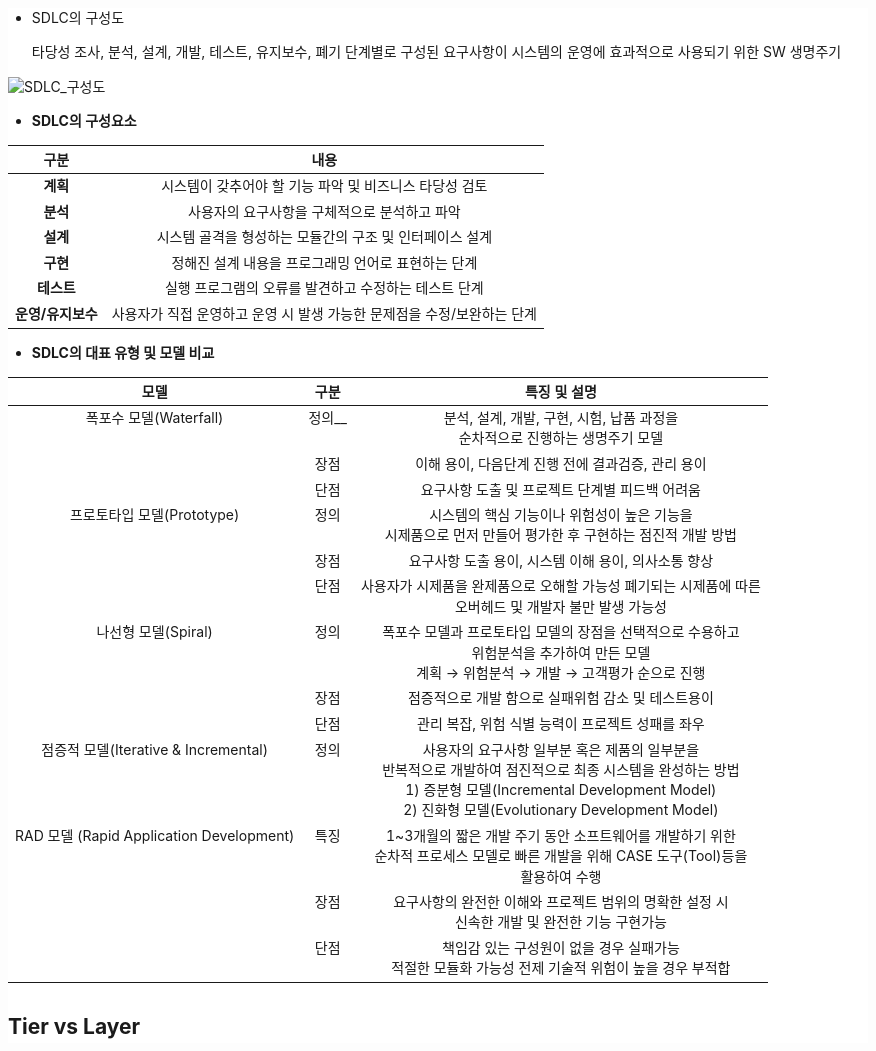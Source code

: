 

- SDLC의 구성도

  타당성 조사, 분석, 설계, 개발, 테스트, 유지보수, 폐기 단계별로 구성된 요구사항이 시스템의 운영에 효과적으로 사용되기 위한 SW 생명주기

![SDLC_구성도](http://www.skby.net/blog/wp-content/uploads/2018/11/sdlc_.png)



- **SDLC의 구성요소**

|     **구분**      |                           **내용**                           |
| :---------------: | :----------------------------------------------------------: |
|     **계획**      |    시스템이 갖추어야 할 기능 파악 및 비즈니스 타당성 검토    |
|     **분석**      |         사용자의 요구사항을 구체적으로 분석하고 파악         |
|     **설계**      |   시스템 골격을 형성하는 모듈간의 구조 및 인터페이스 설계    |
|     **구현**      |      정해진 설계 내용을 프로그래밍 언어로 표현하는 단계      |
|    **테스트**     |     실행 프로그램의 오류를 발견하고 수정하는 테스트 단계     |
| **운영/유지보수** | 사용자가 직접 운영하고 운영 시 발생 가능한 문제점을 수정/보완하는 단계 |



- **SDLC의 대표 유형 및 모델 비교**

|                 **모델**                 | **구분** |                       **특징 및 설명**                       |
| :--------------------------------------: | :------: | :----------------------------------------------------------: |
|          폭포수 모델(Waterfall)          |  정의__  | 분석, 설계, 개발, 구현, 시험, 납품 과정을 <br />순차적으로 진행하는 생명주기 모델 |
|                                          |   장점   |      이해 용이, 다음단계 진행 전에 결과검증, 관리 용이       |
|                                          |   단점   |        요구사항 도출 및 프로젝트 단계별 피드백 어려움        |
|        프로토타입 모델(Prototype)        |   정의   | 시스템의 핵심 기능이나 위험성이 높은 기능을 <br />시제품으로 먼저 만들어 평가한 후 구현하는 점진적 개발 방법 |
|                                          |   장점   |     요구사항 도출 용이, 시스템 이해 용이, 의사소통 향상      |
|                                          |   단점   | 사용자가 시제품을 완제품으로 오해할 가능성 폐기되는 시제품에 따른 <br />오버헤드 및 개발자 불만 발생 가능성 |
|           나선형 모델(Spiral)            |   정의   | 폭포수 모델과 프로토타입 모델의 장점을 선택적으로 수용하고 <br />위험분석을 추가하여 만든 모델 <br />계획 → 위험분석 → 개발 → 고객평가 순으로 진행 |
|                                          |   장점   |      점증적으로 개발 함으로 실패위험 감소 및 테스트용이      |
|                                          |   단점   |       관리 복잡, 위험 식별 능력이 프로젝트 성패를 좌우       |
|   점증적 모델(Iterative & Incremental)   |   정의   | 사용자의 요구사항 일부분 혹은 제품의 일부분을 <br />반복적으로 개발하여 점진적으로 최종 시스템을 완성하는 방법 <br />1) 증분형 모델(Incremental Development Model) <br />2) 진화형 모델(Evolutionary Development Model) |
| RAD 모델 (Rapid Application Development) |   특징   | 1~3개월의 짧은 개발 주기 동안 소프트웨어를 개발하기 위한 <br />순차적 프로세스 모델로 빠른 개발을 위해 CASE 도구(Tool)등을 <br />활용하여 수행 |
|                                          |   장점   | 요구사항의 완전한 이해와 프로젝트 범위의 명확한 설정 시 <br />신속한 개발 및 완전한 기능 구현가능 |
|                                          |   단점   | 책임감 있는 구성원이 없을 경우 실패가능 <br />적절한 모듈화 가능성 전제 기술적 위험이 높을 경우 부적합 |



## Tier vs Layer
